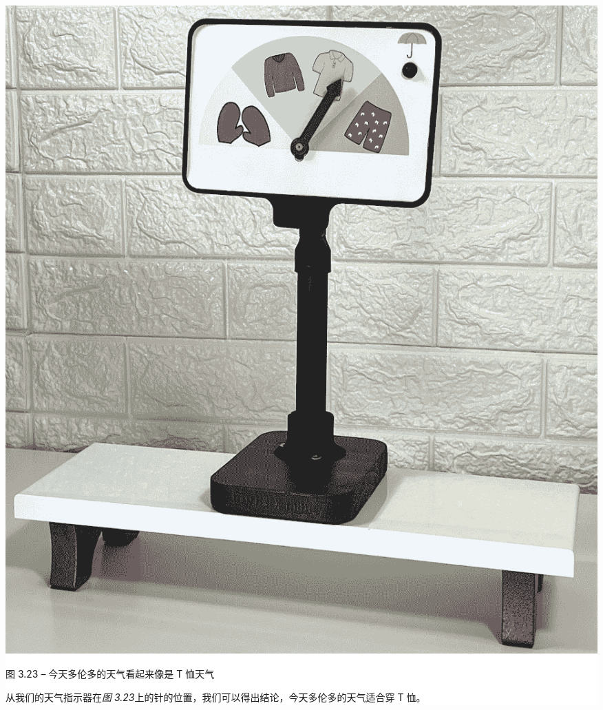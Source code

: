 ![图 3.23 – 今天多伦多的天气看起来像是 T 恤天气](img/B21282_03_23.jpg)

图 3.23 – 今天多伦多的天气看起来像是 T 恤天气

从我们的天气指示器在*图 3.23*上的针的位置，我们可以得出结论，今天多伦多的天气适合穿 T 恤。
